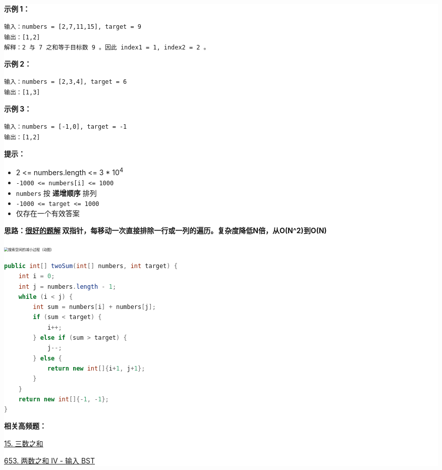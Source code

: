 **示例 1：**

```
输入：numbers = [2,7,11,15], target = 9
输出：[1,2]
解释：2 与 7 之和等于目标数 9 。因此 index1 = 1, index2 = 2 。
```

**示例 2：**

```
输入：numbers = [2,3,4], target = 6
输出：[1,3]
```

**示例 3：**

```
输入：numbers = [-1,0], target = -1
输出：[1,2]
```

**提示：**

*   2 <= numbers.length <= 3 * 10<sup>4</sup>
*   `-1000 <= numbers[i] <= 1000`
*   `numbers` 按 **递增顺序** 排列
*   `-1000 <= target <= 1000`
*   仅存在一个有效答案

**思路：[很好的题解](https://leetcode-cn.com/problems/two-sum-ii-input-array-is-sorted/solution/yi-zhang-tu-gao-su-ni-on-de-shuang-zhi-zhen-jie-fa/) 双指针，每移动一次直接排除一行或一列的遍历。复杂度降低N倍，从O(N^2)到O(N)**

<img src="https://pic.leetcode-cn.com/9ebb3ff74f0706c3c350b7fb91fea343e54750eb5b6ae6a4a3493421a019922a.gif" alt="搜索空间的减小过程（动图）" style="zoom:50%;" />

```java
public int[] twoSum(int[] numbers, int target) {
    int i = 0;
    int j = numbers.length - 1;
    while (i < j) {
        int sum = numbers[i] + numbers[j];
        if (sum < target) {
            i++;
        } else if (sum > target) {
            j--;
        } else {
            return new int[]{i+1, j+1};
        }
    }
    return new int[]{-1, -1};
}
```

**相关高频题：**

[15. 三数之和](#15-三数之和)

[653. 两数之和 IV - 输入 BST](https://leetcode-cn.com/problems/two-sum-iv-input-is-a-bst/)
